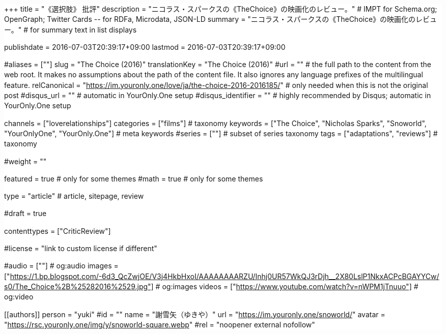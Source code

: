 +++
title = "《選択肢》 批評"
description = "ニコラス・スパークスの《TheChoice》の映画化のレビュー。"                          # IMPT for Schema.org; OpenGraph; Twitter Cards -- for RDFa, Microdata, JSON-LD
summary = "ニコラス・スパークスの《TheChoice》の映画化のレビュー。"                                                      # for summary text in list displays

publishdate = 2016-07-03T20:39:17+09:00
lastmod = 2016-07-03T20:39:17+09:00

#aliases = [""]
slug = "The Choice (2016)"
translationKey = "The Choice (2016)"
#url = ""                                                           # the full path to the content from the web root. It makes no assumptions about the path of the content file. It also ignores any language prefixes of the multilingual feature.
relCanonical = "https://im.youronly.one/love/ja/the-choice-2016-2016185/"                                                  # only needed when this is not the original post
#disqus_url = ""                                                    # automatic in YourOnly.One setup
#disqus_identifier = ""                                             # highly recommended by Disqus; automatic in YourOnly.One setup

channels = ["loverelationships"]
categories = ["films"]                                                  # taxonomy
keywords = ["The Choice", "Nicholas Sparks", "Snoworld", "YourOnlyOne", "YourOnly.One"]                                                   # meta keywords
#series = [""]                                                      # subset of series taxonomy
tags = ["adaptations", "reviews"]                                           # taxonomy

#weight = ""

featured = true                                                  # only for some themes
#math = true                                                      # only for some themes

type = "article"                                                           # article, sitepage, review

#draft = true

contenttypes = ["CriticReview"]

#license = "link to custom license if different"

#audio = [""]                                                       # og:audio
images = ["https://1.bp.blogspot.com/-6d3_QcZwjOE/V3j4HkbHxoI/AAAAAAAARZU/Inhj0UR57WkQJ3rDjh__2X80LslP1NkxACPcBGAYYCw/s0/The_Choice%2B%25282016%2529.jpg"]                                                      # og:images
videos = ["https://www.youtube.com/watch?v=nWPM1jTnuuo"]                                                      # og:video

[[authors]]
  person = "yuki"
  #id = ""
  name = "謝雪矢（ゆきや）"
  url = "https://im.youronly.one/snoworld/"
  avatar = "https://rsc.youronly.one/img/y/snoworld-square.webp"
  #rel = "noopener external nofollow"
